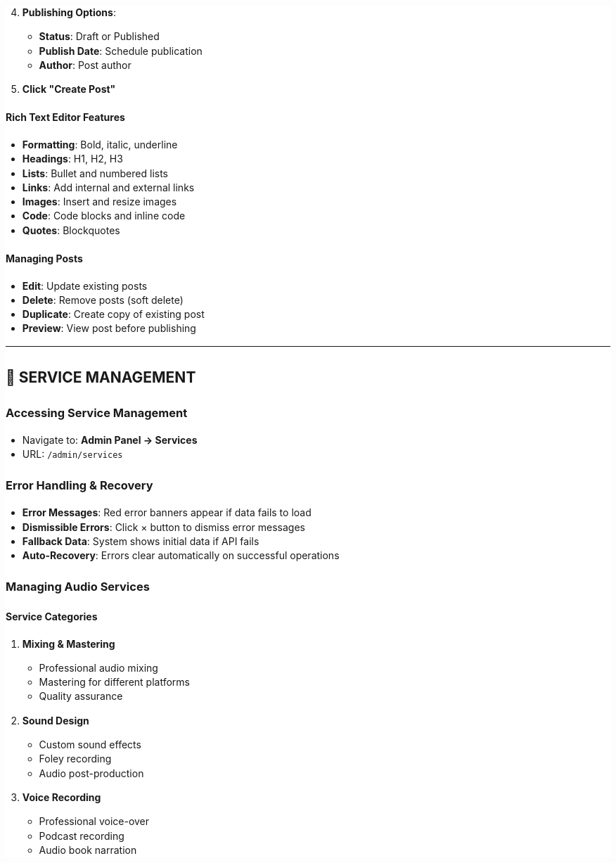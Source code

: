 4. **Publishing Options**:
   - **Status**: Draft or Published
   - **Publish Date**: Schedule publication
   - **Author**: Post author

5. **Click "Create Post"**

#### **Rich Text Editor Features**

- **Formatting**: Bold, italic, underline
- **Headings**: H1, H2, H3
- **Lists**: Bullet and numbered lists
- **Links**: Add internal and external links
- **Images**: Insert and resize images
- **Code**: Code blocks and inline code
- **Quotes**: Blockquotes

#### **Managing Posts**

- **Edit**: Update existing posts
- **Delete**: Remove posts (soft delete)
- **Duplicate**: Create copy of existing post
- **Preview**: View post before publishing

---

## 💼 **SERVICE MANAGEMENT**

### **Accessing Service Management**
- Navigate to: **Admin Panel → Services**
- URL: `/admin/services`

### **Error Handling & Recovery**
- **Error Messages**: Red error banners appear if data fails to load
- **Dismissible Errors**: Click × button to dismiss error messages
- **Fallback Data**: System shows initial data if API fails
- **Auto-Recovery**: Errors clear automatically on successful operations

### **Managing Audio Services**

#### **Service Categories**

1. **Mixing & Mastering**
   - Professional audio mixing
   - Mastering for different platforms
   - Quality assurance

2. **Sound Design**
   - Custom sound effects
   - Foley recording
   - Audio post-production

3. **Voice Recording**
   - Professional voice-over
   - Podcast recording
   - Audio book narration
